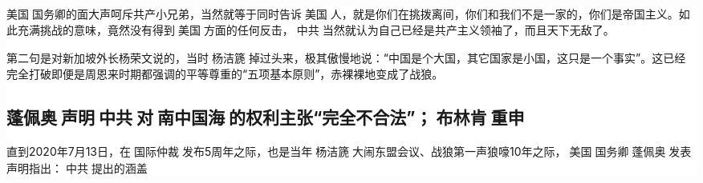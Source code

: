    美国
  </ok>
  国务卿的面大声呵斥共产小兄弟，当然就等于同时告诉
  <ok href="/term/1045">
   美国
  </ok>
  人，就是你们在挑拨离间，你们和我们不是一家的，你们是帝国主义。如此充满挑战的意味，竟然没有得到
  <ok href="/term/1045">
   美国
  </ok>
  方面的任何反击，
  <ok href="/term/1059">
   中共
  </ok>
  当然就认为自己已经是共产主义领袖了，而且天下无敌了。
 </p>
 <p>
  第二句是对新加坡外长杨荣文说的，当时
  <ok href="/term/2859">
   杨洁篪
  </ok>
  掉过头来，极其傲慢地说：“中国是个大国，其它国家是小国，这只是一个事实”。这已经完全打破即便是周恩来时期都强调的平等尊重的“五项基本原则”，赤裸裸地变成了战狼。
 </p>
 <h2>
  <ok href="/term/4007">
   蓬佩奥
  </ok>
  声明
  <ok href="/term/1059">
   中共
  </ok>
  对
  <ok href="/term/17602">
   南中国海
  </ok>
  的权利主张“完全不合法”；
  <ok href="/term/400558">
   布林肯
  </ok>
  重申
 </h2>
 <p>
  直到2020年7月13日，在
  <ok href="/term/574160">
   国际仲裁
  </ok>
  发布5周年之际，也是当年
  <ok href="/term/2859">
   杨洁篪
  </ok>
  大闹东盟会议、战狼第一声狼嚎10年之际，
  <ok href="/term/1045">
   美国
  </ok>
  国务卿
  <ok href="/term/4007">
   蓬佩奥
  </ok>
  发表声明指出：
  <ok href="/term/1059">
   中共
  </ok>
  提出的涵盖
  <ok href="/term/17602">